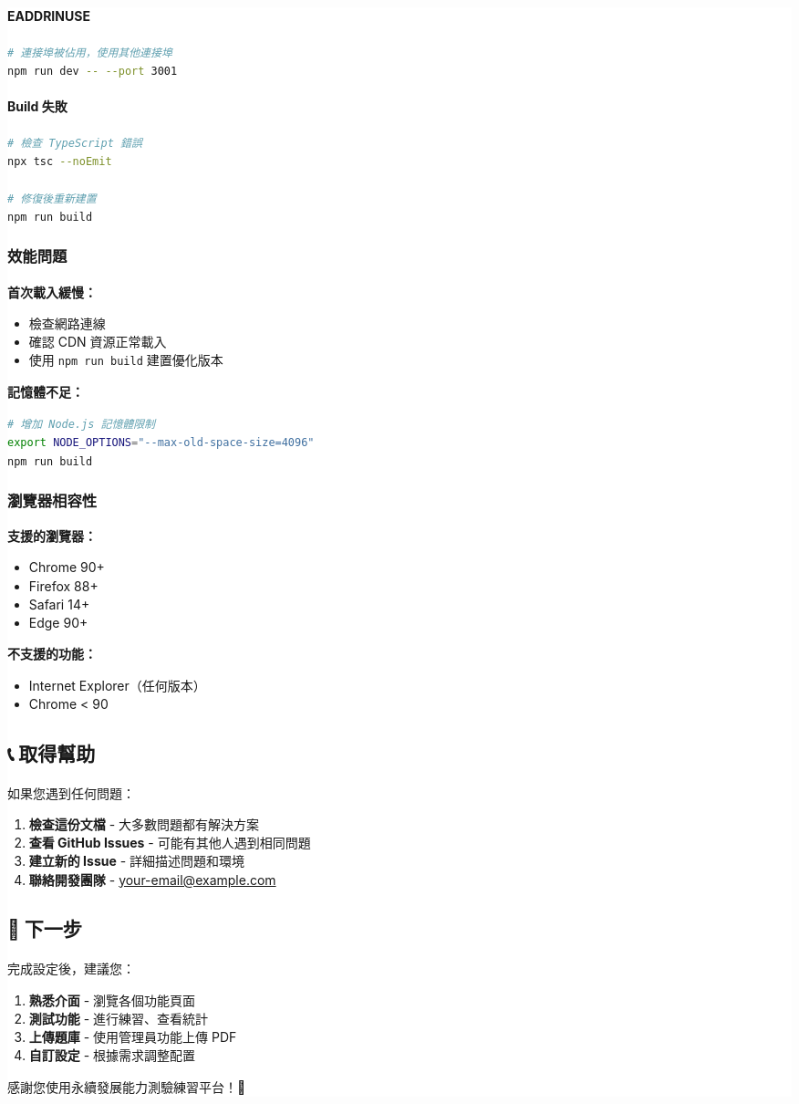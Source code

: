 #### EADDRINUSE

```bash
# 連接埠被佔用，使用其他連接埠
npm run dev -- --port 3001
```

#### Build 失敗

```bash
# 檢查 TypeScript 錯誤
npx tsc --noEmit

# 修復後重新建置
npm run build
```

### 效能問題

**首次載入緩慢：**

- 檢查網路連線
- 確認 CDN 資源正常載入
- 使用 `npm run build` 建置優化版本

**記憶體不足：**

```bash
# 增加 Node.js 記憶體限制
export NODE_OPTIONS="--max-old-space-size=4096"
npm run build
```

### 瀏覽器相容性

**支援的瀏覽器：**

- Chrome 90+
- Firefox 88+
- Safari 14+
- Edge 90+

**不支援的功能：**

- Internet Explorer（任何版本）
- Chrome < 90

## 📞 取得幫助

如果您遇到任何問題：

1. **檢查這份文檔** - 大多數問題都有解決方案
2. **查看 GitHub Issues** - 可能有其他人遇到相同問題
3. **建立新的 Issue** - 詳細描述問題和環境
4. **聯絡開發團隊** - your-email@example.com

## 🎯 下一步

完成設定後，建議您：

1. **熟悉介面** - 瀏覽各個功能頁面
2. **測試功能** - 進行練習、查看統計
3. **上傳題庫** - 使用管理員功能上傳 PDF
4. **自訂設定** - 根據需求調整配置

感謝您使用永續發展能力測驗練習平台！🌱
